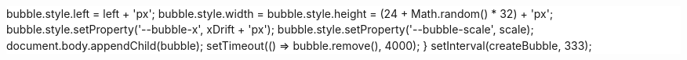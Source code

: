   bubble.style.left = left + 'px';
  bubble.style.width = bubble.style.height = (24 + Math.random() * 32) + 'px';
  bubble.style.setProperty('--bubble-x', xDrift + 'px');
  bubble.style.setProperty('--bubble-scale', scale);
  document.body.appendChild(bubble);
  setTimeout(() => bubble.remove(), 4000);
}
setInterval(createBubble, 333);
</script>

<script>
document.addEventListener('mousemove', function(e) {
  const trail = document.createElement('div');
  trail.style.position = 'fixed';
  trail.style.left = (e.clientX-6) + 'px';
  trail.style.top = (e.clientY-6) + 'px';
  trail.style.width = '12px';
  trail.style.height = '12px';
  trail.style.borderRadius = '50%';
  trail.style.background = 'radial-gradient(circle, #fff 40%, #e91e63 100%)';
  trail.style.pointerEvents = 'none';
  trail.style.zIndex = 99999;
  trail.style.opacity = '0.7';
  trail.style.transition = 'opacity 0.5s linear';
  document.body.appendChild(trail);
  setTimeout(() => { trail.style.opacity = '0'; }, 10);
  setTimeout(() => { trail.remove(); }, 500);
});
</script>
</html>
